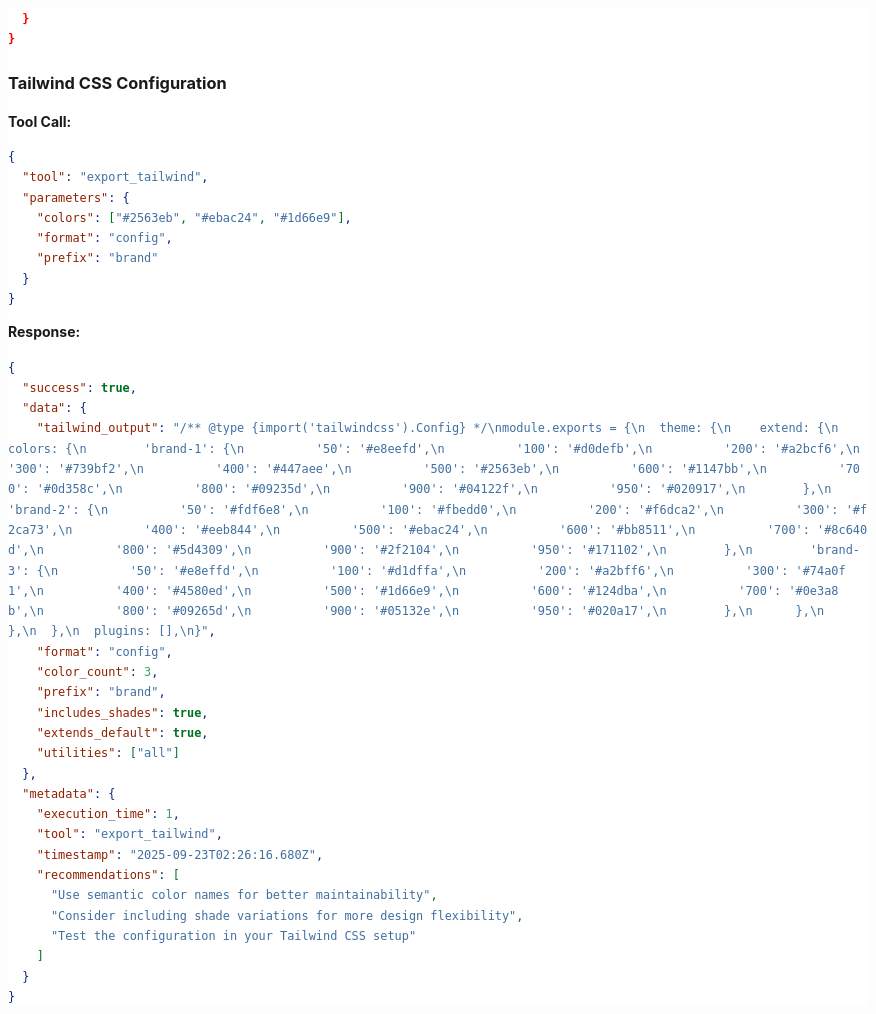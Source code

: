 ```json
  }
}
```

### Tailwind CSS Configuration

**Tool Call:**

```json
{
  "tool": "export_tailwind",
  "parameters": {
    "colors": ["#2563eb", "#ebac24", "#1d66e9"],
    "format": "config",
    "prefix": "brand"
  }
}
```

**Response:**

```json
{
  "success": true,
  "data": {
    "tailwind_output": "/** @type {import('tailwindcss').Config} */\nmodule.exports = {\n  theme: {\n    extend: {\n      colors: {\n        'brand-1': {\n          '50': '#e8eefd',\n          '100': '#d0defb',\n          '200': '#a2bcf6',\n          '300': '#739bf2',\n          '400': '#447aee',\n          '500': '#2563eb',\n          '600': '#1147bb',\n          '700': '#0d358c',\n          '800': '#09235d',\n          '900': '#04122f',\n          '950': '#020917',\n        },\n        'brand-2': {\n          '50': '#fdf6e8',\n          '100': '#fbedd0',\n          '200': '#f6dca2',\n          '300': '#f2ca73',\n          '400': '#eeb844',\n          '500': '#ebac24',\n          '600': '#bb8511',\n          '700': '#8c640d',\n          '800': '#5d4309',\n          '900': '#2f2104',\n          '950': '#171102',\n        },\n        'brand-3': {\n          '50': '#e8effd',\n          '100': '#d1dffa',\n          '200': '#a2bff6',\n          '300': '#74a0f1',\n          '400': '#4580ed',\n          '500': '#1d66e9',\n          '600': '#124dba',\n          '700': '#0e3a8b',\n          '800': '#09265d',\n          '900': '#05132e',\n          '950': '#020a17',\n        },\n      },\n    },\n  },\n  plugins: [],\n}",
    "format": "config",
    "color_count": 3,
    "prefix": "brand",
    "includes_shades": true,
    "extends_default": true,
    "utilities": ["all"]
  },
  "metadata": {
    "execution_time": 1,
    "tool": "export_tailwind",
    "timestamp": "2025-09-23T02:26:16.680Z",
    "recommendations": [
      "Use semantic color names for better maintainability",
      "Consider including shade variations for more design flexibility",
      "Test the configuration in your Tailwind CSS setup"
    ]
  }
}
```
